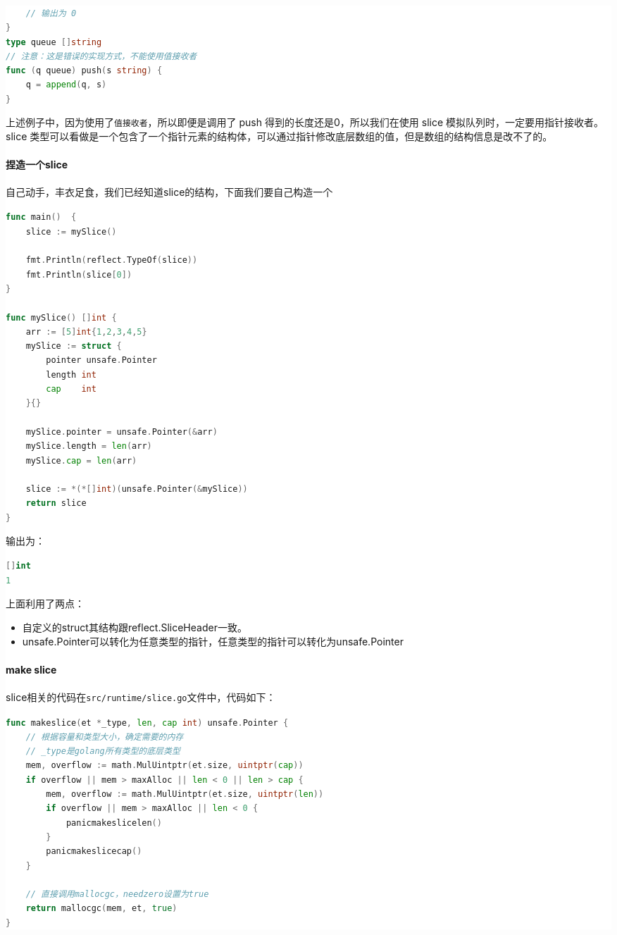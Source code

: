 ```go
    // 输出为 0
}
type queue []string
// 注意：这是错误的实现方式，不能使用值接收者
func (q queue) push(s string) {
	q = append(q, s)
}
```
上述例子中，因为使用了`值接收者`，所以即便是调用了 push 得到的长度还是0，所以我们在使用 slice 模拟队列时，一定要用指针接收者。slice 类型可以看做是一个包含了一个指针元素的结构体，可以通过指针修改底层数组的值，但是数组的结构信息是改不了的。

#### 捏造一个slice
自己动手，丰衣足食，我们已经知道slice的结构，下面我们要自己构造一个
```go
func main()  {
	slice := mySlice()

	fmt.Println(reflect.TypeOf(slice))
	fmt.Println(slice[0])
}

func mySlice() []int {
	arr := [5]int{1,2,3,4,5}
	mySlice := struct {
		pointer unsafe.Pointer
		length int
		cap    int
	}{}

	mySlice.pointer = unsafe.Pointer(&arr)
	mySlice.length = len(arr)
	mySlice.cap = len(arr)

	slice := *(*[]int)(unsafe.Pointer(&mySlice))
	return slice
}
```
输出为：
```s
[]int
1
```
上面利用了两点：
* 自定义的struct其结构跟reflect.SliceHeader一致。
* unsafe.Pointer可以转化为任意类型的指针，任意类型的指针可以转化为unsafe.Pointer

#### make slice
slice相关的代码在`src/runtime/slice.go`文件中，代码如下：
```go
func makeslice(et *_type, len, cap int) unsafe.Pointer {
    // 根据容量和类型大小，确定需要的内存
    // _type是golang所有类型的底层类型
	mem, overflow := math.MulUintptr(et.size, uintptr(cap))
	if overflow || mem > maxAlloc || len < 0 || len > cap {
		mem, overflow := math.MulUintptr(et.size, uintptr(len))
		if overflow || mem > maxAlloc || len < 0 {
			panicmakeslicelen()
		}
		panicmakeslicecap()
	}

    // 直接调用mallocgc，needzero设置为true
	return mallocgc(mem, et, true)
}
```
